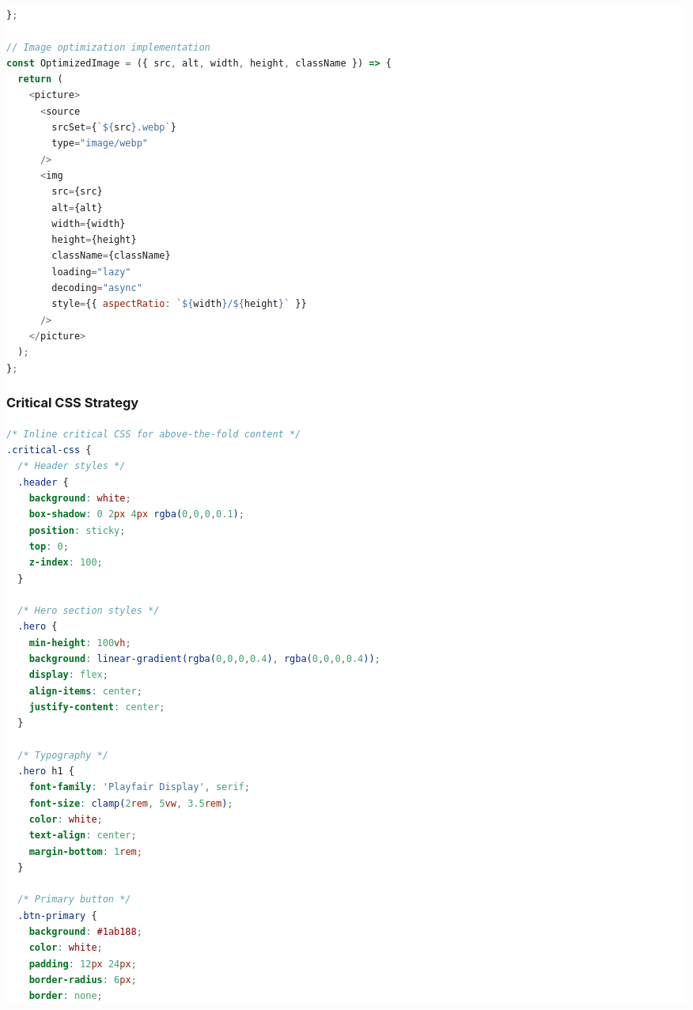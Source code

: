 ```javascript
};

// Image optimization implementation
const OptimizedImage = ({ src, alt, width, height, className }) => {
  return (
    <picture>
      <source 
        srcSet={`${src}.webp`} 
        type="image/webp" 
      />
      <img 
        src={src}
        alt={alt}
        width={width}
        height={height}
        className={className}
        loading="lazy"
        decoding="async"
        style={{ aspectRatio: `${width}/${height}` }}
      />
    </picture>
  );
};
```

### Critical CSS Strategy
```css
/* Inline critical CSS for above-the-fold content */
.critical-css {
  /* Header styles */
  .header {
    background: white;
    box-shadow: 0 2px 4px rgba(0,0,0,0.1);
    position: sticky;
    top: 0;
    z-index: 100;
  }
  
  /* Hero section styles */
  .hero {
    min-height: 100vh;
    background: linear-gradient(rgba(0,0,0,0.4), rgba(0,0,0,0.4));
    display: flex;
    align-items: center;
    justify-content: center;
  }
  
  /* Typography */
  .hero h1 {
    font-family: 'Playfair Display', serif;
    font-size: clamp(2rem, 5vw, 3.5rem);
    color: white;
    text-align: center;
    margin-bottom: 1rem;
  }
  
  /* Primary button */
  .btn-primary {
    background: #1ab188;
    color: white;
    padding: 12px 24px;
    border-radius: 6px;
    border: none;
```